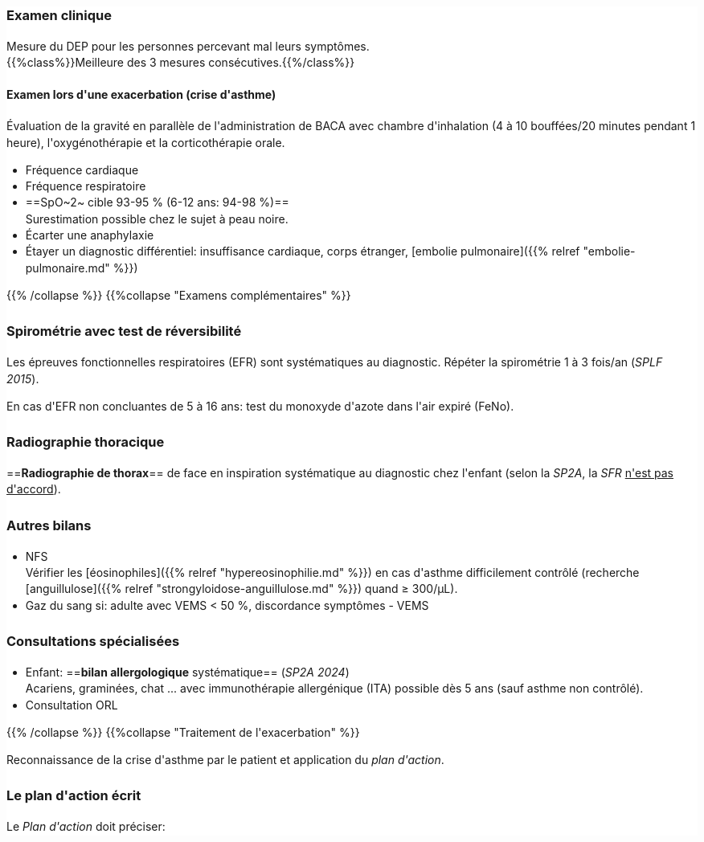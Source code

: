 ### Examen clinique

Mesure du DEP pour les personnes percevant mal leurs symptômes.  
{{%class%}}Meilleure des 3 mesures consécutives.{{%/class%}}

#### Examen lors d'une exacerbation (crise d'asthme)

Évaluation de la gravité en parallèle de l'administration de BACA avec chambre d'inhalation (4 à 10 bouffées/20 minutes pendant 1 heure), l'oxygénothérapie et la corticothérapie orale.

- Fréquence cardiaque
- Fréquence respiratoire
- ==SpO~2~ cible 93-95 % (6-12 ans: 94-98 %)==  
  Surestimation possible chez le sujet à peau noire.
- Écarter une anaphylaxie
- Étayer un diagnostic différentiel: insuffisance cardiaque, corps étranger, [embolie pulmonaire]({{% relref "embolie-pulmonaire.md" %}})

{{% /collapse %}}
{{%collapse "Examens complémentaires" %}}

### Spirométrie avec test de réversibilité

Les épreuves fonctionnelles respiratoires (EFR) sont systématiques au diagnostic. Répéter la spirométrie 1 à 3 fois/an (*SPLF 2015*).

En cas d'EFR non concluantes de 5 à 16 ans: test du monoxyde d'azote dans l'air expiré (FeNo).

### Radiographie thoracique

==**Radiographie de thorax**== de face en inspiration systématique au diagnostic chez l'enfant (selon la *SP2A*, la *SFR* [n'est pas d'accord](https://aderim.radiologie.fr/pathologies/asthme)).

### Autres bilans

- NFS  
  Vérifier les [éosinophiles]({{% relref "hypereosinophilie.md" %}}) en cas d'asthme difficilement contrôlé (recherche [anguillulose]({{% relref "strongyloidose-anguillulose.md" %}}) quand ≥ 300/μL).
- Gaz du sang si: adulte avec VEMS < 50 %, discordance symptômes - VEMS

### Consultations spécialisées

- Enfant: ==**bilan allergologique** systématique== (*SP2A 2024*)  
  Acariens, graminées, chat ... avec immunothérapie allergénique (ITA) possible dès 5 ans (sauf asthme non contrôlé).
- Consultation ORL

{{% /collapse %}}
{{%collapse "Traitement de l'exacerbation" %}}

Reconnaissance de la crise d'asthme par le patient et application du *plan d'action*.

### Le plan d'action écrit

Le *Plan d'action* doit préciser:
